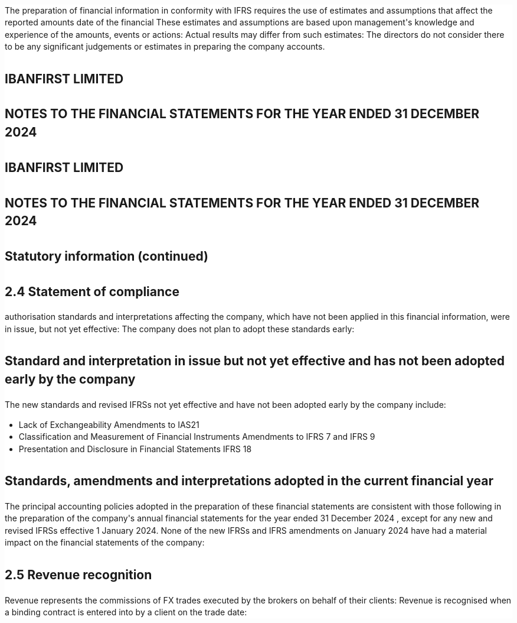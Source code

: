 The preparation of financial information in conformity with IFRS requires the use of estimates and assumptions that affect  the  reported amounts date of the financial These estimates and assumptions are based upon management's knowledge and experience of the amounts, events or actions: Actual results may differ from such estimates: The directors do not consider there to be any significant judgements or estimates in preparing the company accounts.

## IBANFIRST LIMITED

## NOTES TO THE FINANCIAL STATEMENTS FOR THE YEAR ENDED 31 DECEMBER 2024

## IBANFIRST LIMITED

## NOTES TO THE FINANCIAL STATEMENTS FOR THE YEAR ENDED 31 DECEMBER 2024

## Statutory information (continued)

## 2.4 Statement of compliance

authorisation standards and   interpretations   affecting  the company, which have not been applied in this financial information, were in issue, but not yet effective: The company does not plan to adopt these standards early:

## Standard and interpretation in issue but not yet effective and has not been adopted early by the company

The new standards and revised IFRSs not yet effective and have not been adopted early by the company include:

- Lack of Exchangeability Amendments to IAS21
- Classification and Measurement of Financial Instruments Amendments to IFRS 7 and IFRS 9
- Presentation and Disclosure in Financial Statements IFRS 18

## Standards, amendments and interpretations adopted in the current financial year

The principal accounting policies adopted in the preparation of these financial statements are consistent with those following in the preparation of the company's annual financial statements for the year ended 31 December 2024 , except for any new and revised IFRSs effective 1 January 2024. None of the new IFRSs and IFRS amendments on January 2024 have had a material impact on the financial statements of the company:

## 2.5 Revenue recognition

Revenue represents the commissions of FX trades executed by the brokers on behalf of their clients: Revenue is recognised when a binding contract is entered into by a client on the trade date:

